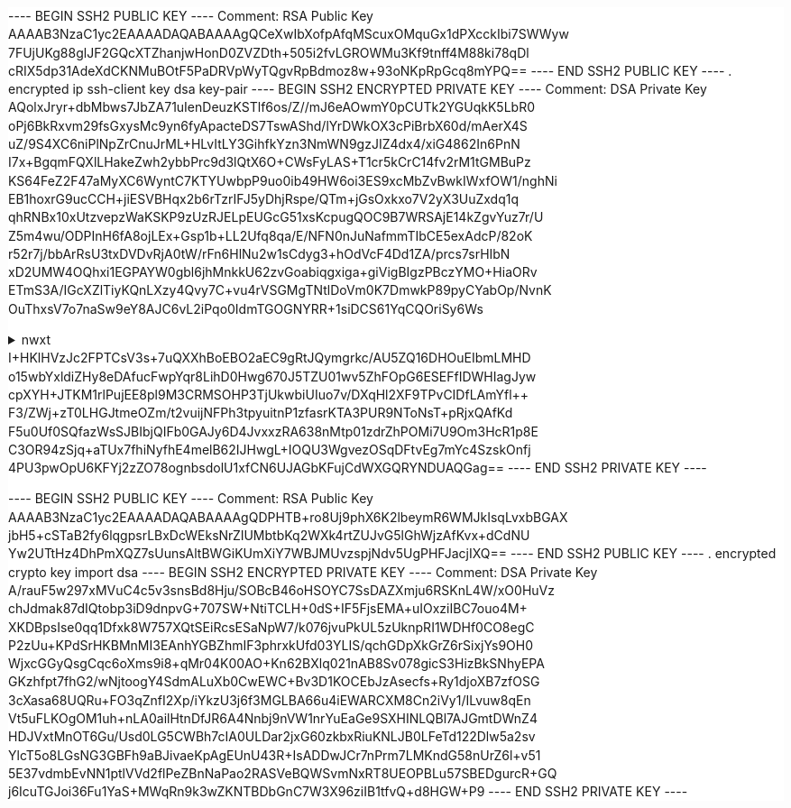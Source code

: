 ---- BEGIN SSH2 PUBLIC KEY ----
Comment: RSA Public Key
AAAAB3NzaC1yc2EAAAADAQABAAAAgQCeXwIbXofpAfqMScuxOMquGx1dPXcckIbi7SWWyw
7FUjUKg88glJF2GQcXTZhanjwHonD0ZVZDth+505i2fvLGROWMu3Kf9tnff4M88ki78qDl
cRIX5dp31AdeXdCKNMuBOtF5PaDRVpWyTQgvRpBdmoz8w+93oNKpRpGcq8mYPQ==
---- END SSH2 PUBLIC KEY ----
.
encrypted ip ssh-client key dsa key-pair
---- BEGIN SSH2 ENCRYPTED PRIVATE KEY ----
Comment: DSA Private Key
AQolxJryr+dbMbws7JbZA71uIenDeuzKSTlf6os/Z//mJ6eAOwmY0pCUTk2YGUqkK5LbR0
oPj6BkRxvm29fsGxysMc9yn6fyApacteDS7TswAShd/lYrDWkOX3cPiBrbX60d/mAerX4S
uZ/9S4XC6niPlNpZrCnuJrML+HLvItLY3GihfkYzn3NmWN9gzJIZ4dx4/xiG4862In6PnN
I7x+BgqmFQXlLHakeZwh2ybbPrc9d3lQtX6O+CWsFyLAS+T1cr5kCrC14fv2rM1tGMBuPz
KS64FeZ2F47aMyXC6WyntC7KTYUwbpP9uo0ib49HW6oi3ES9xcMbZvBwkIWxfOW1/nghNi
EB1hoxrG9ucCCH+jiESVBHqx2b6rTzrIFJ5yDhjRspe/QTm+jGsOxkxo7V2yX3UuZxdq1q
qhRNBx10xUtzvepzWaKSKP9zUzRJELpEUGcG51xsKcpugQOC9B7WRSAjE14kZgvYuz7r/U
Z5m4wu/ODPInH6fA8ojLEx+Gsp1b+LL2Ufq8qa/E/NFN0nJuNafmmTIbCE5exAdcP/82oK
r52r7j/bbArRsU3txDVDvRjA0tW/rFn6HlNu2w1sCdyg3+hOdVcF4Dd1ZA/prcs7srHIbN
xD2UMW4OQhxi1EGPAYW0gbl6jhMnkkU62zvGoabiqgxiga+giVigBIgzPBczYMO+HiaORv
ETmS3A/IGcXZlTiyKQnLXzy4Qvy7C+vu4rVSGMgTNtlDoVm0K7DmwkP89pyCYabOp/NvnK
OuThxsV7o7naSw9eY8AJC6vL2iPqo0IdmTGOGNYRR+1siDCS61YqCQOriSy6Ws
<details><summary>nwxt</summary></details>
I+HKlHVzJc2FPTCsV3s+7uQXXhBoEBO2aEC9gRtJQymgrkc/AU5ZQ16DHOuEIbmLMHD
o15wbYxldiZHy8eDAfucFwpYqr8LihD0Hwg670J5TZU01wv5ZhFOpG6ESEFfIDWHIagJyw
cpXYH+JTKM1rlPujEE8pl9M3CRMSOHP3TjUkwbiUIuo7v/DXqHl2XF9TPvCIDfLAmYfl++
F3/ZWj+zT0LHGJtmeOZm/t2vuijNFPh3tpyuitnP1zfasrKTA3PUR9NToNsT+pRjxQAfKd
F5u0Uf0SQfazWsSJBIbjQIFb0GAJy6D4JvxxzRA638nMtp01zdrZhPOMi7U9Om3HcR1p8E
C3OR94zSjq+aTUx7fhiNyfhE4melB62IJHwgL+IOQU3WgvezOSqDFtvEg7mYc4SzskOnfj
4PU3pwOpU6KFYj2zZO78ognbsdolU1xfCN6UJAGbKFujCdWXGQRYNDUAQGag==
---- END SSH2 PRIVATE KEY ----

---- BEGIN SSH2 PUBLIC KEY ----
Comment: RSA Public Key
AAAAB3NzaC1yc2EAAAADAQABAAAAgQDPHTB+ro8Uj9phX6K2lbeymR6WMJkIsqLvxbBGAX
jbH5+cSTaB2fy6lqgpsrLBxDcWEksNrZIUMbtbKq2WXk4rtZUJvG5lGhWjzAfKvx+dCdNU
Yw2UTtHz4DhPmXQZ7sUunsAltBWGiKUmXiY7WBJMUvzspjNdv5UgPHFJacjIXQ==
---- END SSH2 PUBLIC KEY ----
.
encrypted crypto key import dsa
---- BEGIN SSH2 ENCRYPTED PRIVATE KEY ----
Comment: DSA Private Key
A/rauF5w297xMVuC4c5v3snsBd8Hju/SOBcB46oHSOYC7SsDAZXmju6RSKnL4W/xO0HuVz
chJdmak87dIQtobp3iD9dnpvG+707SW+NtiTCLH+0dS+IF5FjsEMA+uIOxziIBC7ouo4M+
XKDBpsIse0qq1Dfxk8W757XQtSEiRcsESaNpW7/k076jvuPkUL5zUknpRI1WDHf0CO8egC
P2zUu+KPdSrHKBMnMI3EAnhYGBZhmIF3phrxkUfd03YLIS/qchGDpXkGrZ6rSixjYs9OH0
WjxcGGyQsgCqc6oXms9i8+qMr04K00AO+Kn62BXlq021nAB8Sv078gicS3HizBkSNhyEPA
GKzhfpt7fhG2/wNjtoogY4SdmALuXb0CwEWC+Bv3D1KOCEbJzAsecfs+Ry1djoXB7zfOSG
3cXasa68UQRu+FO3qZnfI2Xp/iYkzU3j6f3MGLBA66u4iEWARCXM8Cn2iVy1/ILvuw8qEn
Vt5uFLKOgOM1uh+nLA0ailHtnDfJR6A4Nnbj9nVW1nrYuEaGe9SXHINLQBl7AJGmtDWnZ4
HDJVxtMnOT6Gu/Usd0LG5CWBh7cIA0ULDar2jxG60zkbxRiuKNLJB0LFeTd122Dlw5a2sv
YlcT5o8LGsNG3GBFh9aBJivaeKpAgEUnU43R+IsADDwJCr7nPrm7LMKndG58nUrZ6l+v51
5E37vdmbEvNN1ptlVVd2flPeZBnNaPao2RASVeBQWSvmNxRT8UEOPBLu57SBEDgurcR+GQ
j6IcuTGJoi36Fu1YaS+MWqRn9k3wZKNTBDbGnC7W3X96ziIB1tfvQ+d8HGW+P9
---- END SSH2 PRIVATE KEY ----
